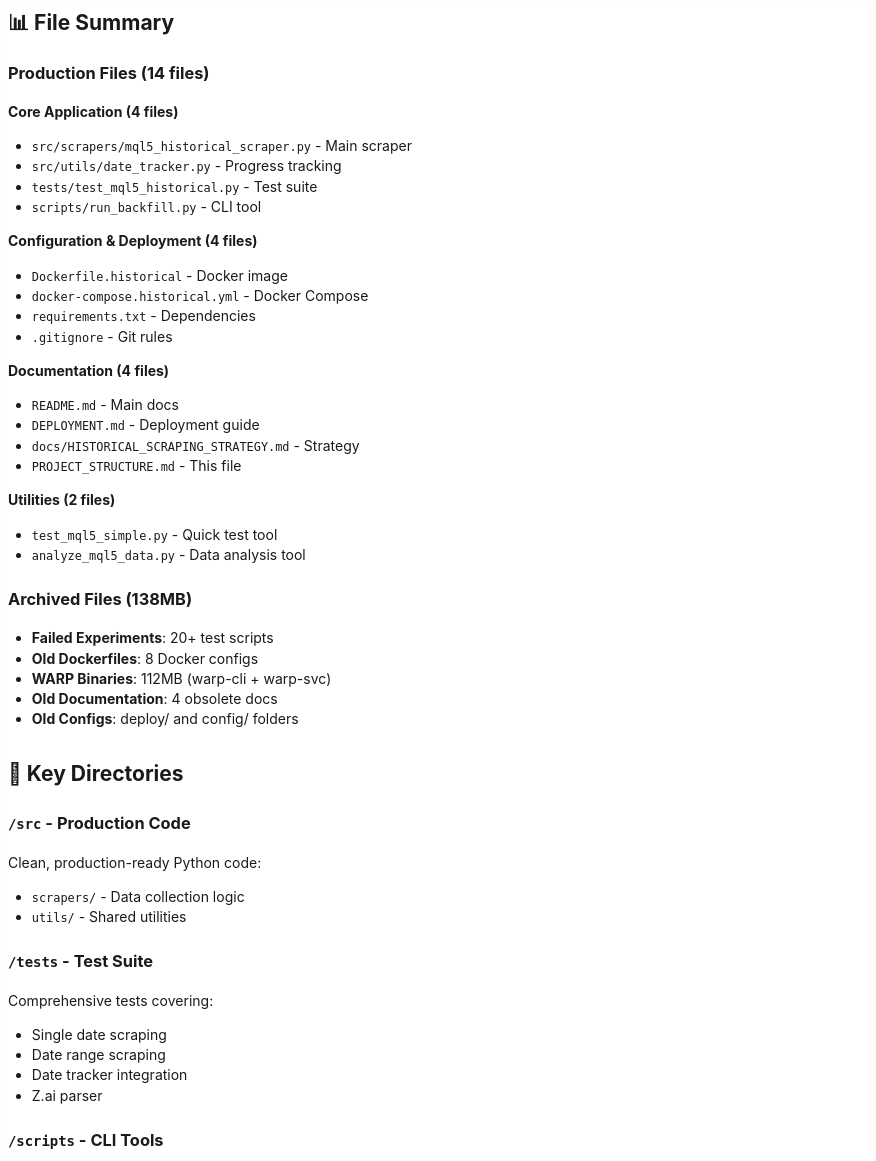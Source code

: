 ## 📊 File Summary

### Production Files (14 files)

**Core Application (4 files)**
- `src/scrapers/mql5_historical_scraper.py` - Main scraper
- `src/utils/date_tracker.py` - Progress tracking
- `tests/test_mql5_historical.py` - Test suite
- `scripts/run_backfill.py` - CLI tool

**Configuration & Deployment (4 files)**
- `Dockerfile.historical` - Docker image
- `docker-compose.historical.yml` - Docker Compose
- `requirements.txt` - Dependencies
- `.gitignore` - Git rules

**Documentation (4 files)**
- `README.md` - Main docs
- `DEPLOYMENT.md` - Deployment guide
- `docs/HISTORICAL_SCRAPING_STRATEGY.md` - Strategy
- `PROJECT_STRUCTURE.md` - This file

**Utilities (2 files)**
- `test_mql5_simple.py` - Quick test tool
- `analyze_mql5_data.py` - Data analysis tool

### Archived Files (138MB)

- **Failed Experiments**: 20+ test scripts
- **Old Dockerfiles**: 8 Docker configs
- **WARP Binaries**: 112MB (warp-cli + warp-svc)
- **Old Documentation**: 4 obsolete docs
- **Old Configs**: deploy/ and config/ folders

## 🎯 Key Directories

### `/src` - Production Code

Clean, production-ready Python code:
- `scrapers/` - Data collection logic
- `utils/` - Shared utilities

### `/tests` - Test Suite

Comprehensive tests covering:
- Single date scraping
- Date range scraping
- Date tracker integration
- Z.ai parser

### `/scripts` - CLI Tools
